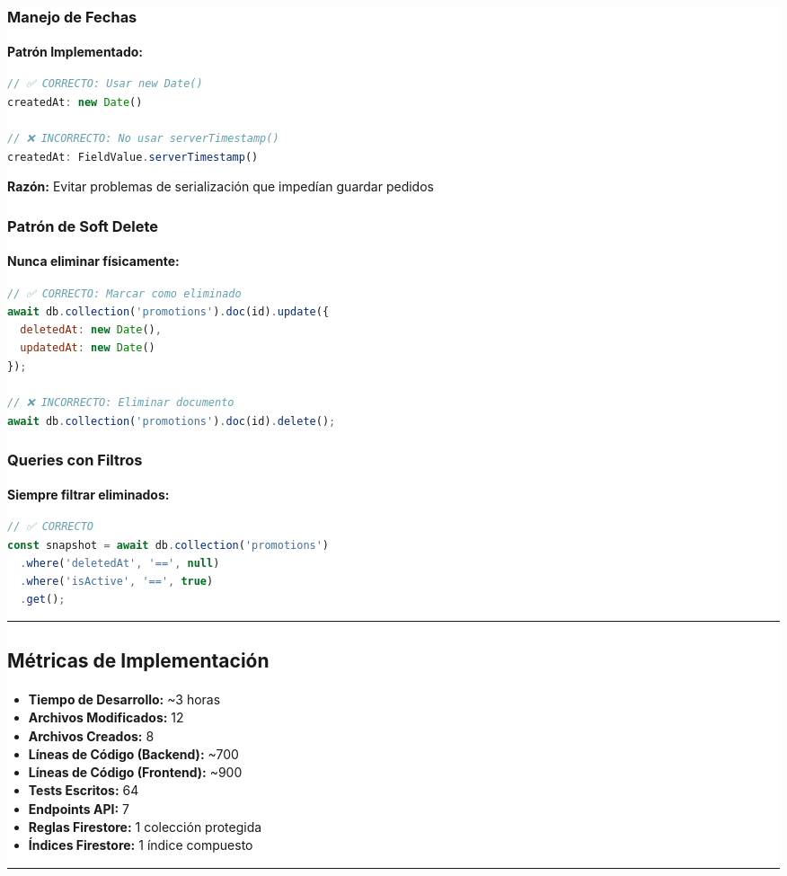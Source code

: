 ### Manejo de Fechas

**Patrón Implementado:**
```javascript
// ✅ CORRECTO: Usar new Date()
createdAt: new Date()

// ❌ INCORRECTO: No usar serverTimestamp()
createdAt: FieldValue.serverTimestamp()
```

**Razón:** Evitar problemas de serialización que impedían guardar pedidos

### Patrón de Soft Delete

**Nunca eliminar físicamente:**
```javascript
// ✅ CORRECTO: Marcar como eliminado
await db.collection('promotions').doc(id).update({
  deletedAt: new Date(),
  updatedAt: new Date()
});

// ❌ INCORRECTO: Eliminar documento
await db.collection('promotions').doc(id).delete();
```

### Queries con Filtros

**Siempre filtrar eliminados:**
```javascript
// ✅ CORRECTO
const snapshot = await db.collection('promotions')
  .where('deletedAt', '==', null)
  .where('isActive', '==', true)
  .get();
```

---

## Métricas de Implementación

- **Tiempo de Desarrollo:** ~3 horas
- **Archivos Modificados:** 12
- **Archivos Creados:** 8
- **Líneas de Código (Backend):** ~700
- **Líneas de Código (Frontend):** ~900
- **Tests Escritos:** 64
- **Endpoints API:** 7
- **Reglas Firestore:** 1 colección protegida
- **Índices Firestore:** 1 índice compuesto

---
